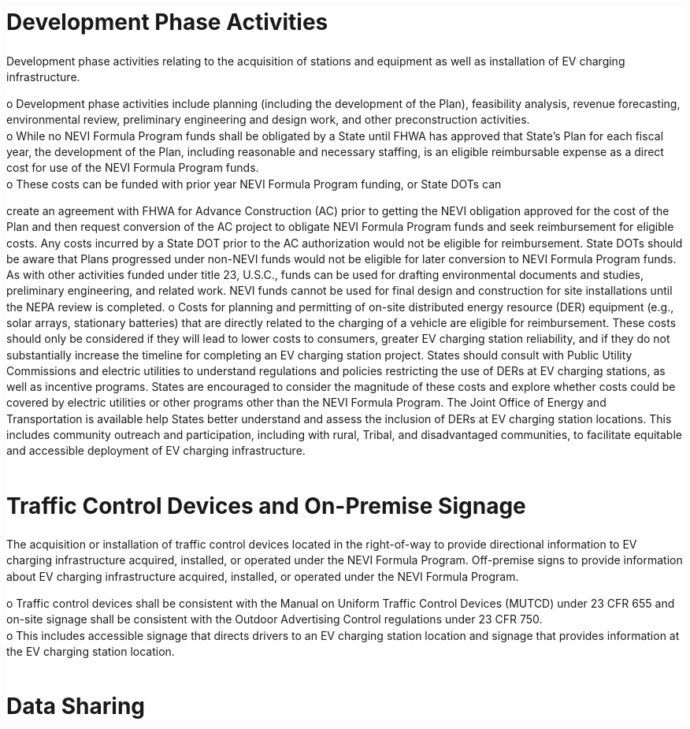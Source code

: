 # Development Phase Activities  

Development phase activities relating to the acquisition of stations and equipment as well as installation of EV charging infrastructure.  

o Development phase activities include planning (including the development of the Plan), feasibility analysis, revenue forecasting, environmental review, preliminary engineering and design work, and other preconstruction activities.   
o While no NEVI Formula Program funds shall be obligated by a State until FHWA has approved that State’s Plan for each fiscal year, the development of the Plan, including reasonable and necessary staffing, is an eligible reimbursable expense as a direct cost for use of the NEVI Formula Program funds.   
o These costs can be funded with prior year NEVI Formula Program funding, or State DOTs can  

create an agreement with FHWA for Advance Construction (AC) prior to getting the NEVI obligation approved for the cost of the Plan and then request conversion of the AC project to obligate NEVI Formula Program funds and seek reimbursement for eligible costs. Any costs incurred by a State DOT prior to the AC authorization would not be eligible for reimbursement. State DOTs should be aware that Plans progressed under non-NEVI funds would not be eligible for later conversion to NEVI Formula Program funds. As with other activities funded under title 23, U.S.C., funds can be used for drafting environmental documents and studies, preliminary engineering, and related work. NEVI funds cannot be used for final design and construction for site installations until the NEPA review is completed. o Costs for planning and permitting of on-site distributed energy resource (DER) equipment (e.g., solar arrays, stationary batteries) that are directly related to the charging of a vehicle are eligible for reimbursement. These costs should only be considered if they will lead to lower costs to consumers, greater EV charging station reliability, and if they do not substantially increase the timeline for completing an EV charging station project. States should consult with Public Utility Commissions and electric utilities to understand regulations and policies restricting the use of DERs at EV charging stations, as well as incentive programs. States are encouraged to consider the magnitude of these costs and explore whether costs could be covered by electric utilities or other programs other than the NEVI Formula Program. The Joint Office of Energy and Transportation is available help States better understand and assess the inclusion of DERs at EV charging station locations. This includes community outreach and participation, including with rural, Tribal, and disadvantaged communities, to facilitate equitable and accessible deployment of EV charging infrastructure.  

# Traffic Control Devices and On-Premise Signage  

The acquisition or installation of traffic control devices located in the right-of-way to provide directional information to EV charging infrastructure acquired, installed, or operated under the NEVI Formula Program.  Off-premise signs to provide information about EV charging infrastructure acquired, installed, or operated under the NEVI Formula Program.  

o Traffic control devices shall be consistent with the Manual on Uniform Traffic Control Devices (MUTCD) under 23 CFR 655 and on-site signage shall be consistent with the Outdoor Advertising Control regulations under 23 CFR 750.   
o This includes accessible signage that directs drivers to an EV charging station location and signage that provides information at the EV charging station location.  

# Data Sharing  
